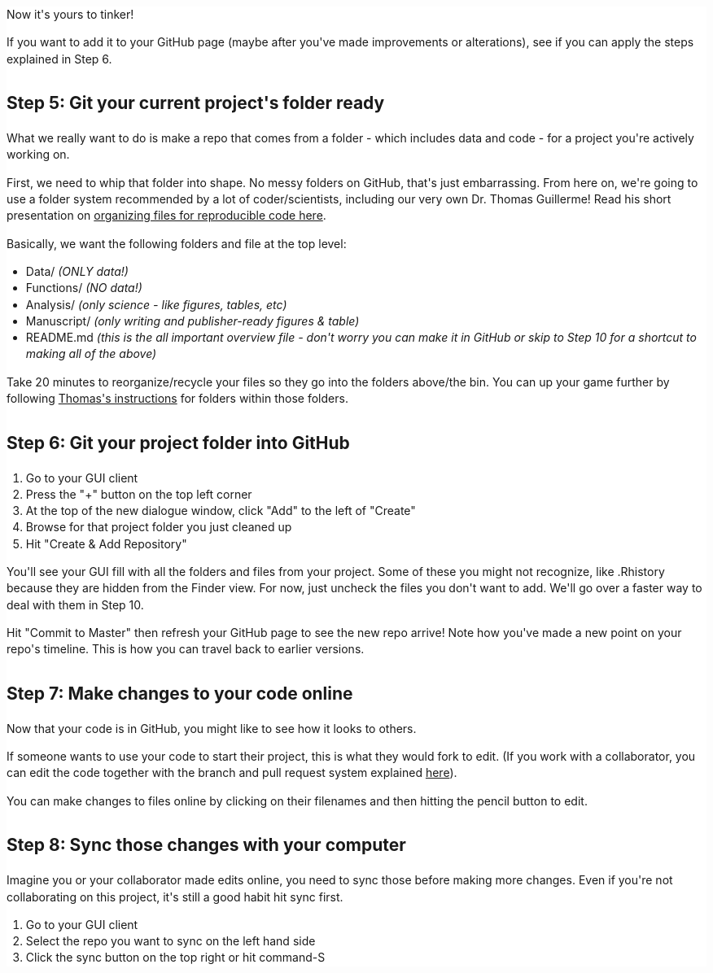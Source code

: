 Now it's yours to tinker!

If you want to add it to your GitHub page (maybe after you've made improvements or alterations), see if you can apply the steps explained in Step 6.

## Step 5: Git your current project's folder ready
What we really want to do is make a repo that comes from a folder - which includes data and code - for a project you're actively working on. 

First, we need to whip that folder into shape. No messy folders on GitHub, that's just embarrassing. From here on, we're going to use a folder system recommended by a lot of coder/scientists, including our very own Dr. Thomas Guillerme! Read his short presentation on [organizing files for reproducible code here](https://github.com/TGuillermeTeaching/OrganiseProjects/blob/master/Presentation/OrganiseProjects.pdf).

Basically, we want the following folders and file at the top level:
* Data/  _(ONLY data!)_
* Functions/  _(NO data!)_
* Analysis/   _(only science - like figures, tables, etc)_
* Manuscript/  _(only writing and publisher-ready figures & table)_
* README.md _(this is the all important overview file - don't worry you can make it in GitHub or skip to Step 10 for a shortcut to making all of the above)_

Take 20 minutes to reorganize/recycle your files so they go into the folders above/the bin. You can up your game further by following [Thomas's instructions](https://github.com/TGuillermeTeaching/OrganiseProjects/blob/master/Presentation/OrganiseProjects.pdf) for folders within those folders. 

## Step 6: Git your project folder into GitHub
1. Go to your GUI client 
2. Press the "+" button on the top left corner
3. At the top of the new dialogue window, click "Add" to the left of "Create"
4. Browse for that project folder you just cleaned up
5. Hit "Create & Add Repository"

You'll see your GUI fill with all the folders and files from your project. Some of these you might not recognize, like .Rhistory because they are hidden from the Finder view. For now, just uncheck the files you don't want to add. We'll go over a faster way to deal with them in Step 10. 

Hit "Commit to Master" then refresh your GitHub page to see the new repo arrive! Note how you've made a new point on your repo's timeline. This is how you can travel back to earlier versions.

## Step 7: Make changes to your code online
Now that your code is in GitHub, you might like to see how it looks to others. 

If someone wants to use your code to start their project, this is what they would fork to edit. (If you work with a collaborator, you can edit the code together with the branch and pull request system explained [here](https://guides.github.com/activities/hello-world/)).

You can make changes to files online by clicking on their filenames and then hitting the pencil button to edit.

## Step 8: Sync those changes with your computer
Imagine you or your collaborator made edits online, you need to sync those before making more changes. Even if you're not collaborating on this project, it's still a good habit hit sync first.
1. Go to your GUI client
2. Select the repo you want to sync on the left hand side
3. Click the sync button on the top right or hit command-S
